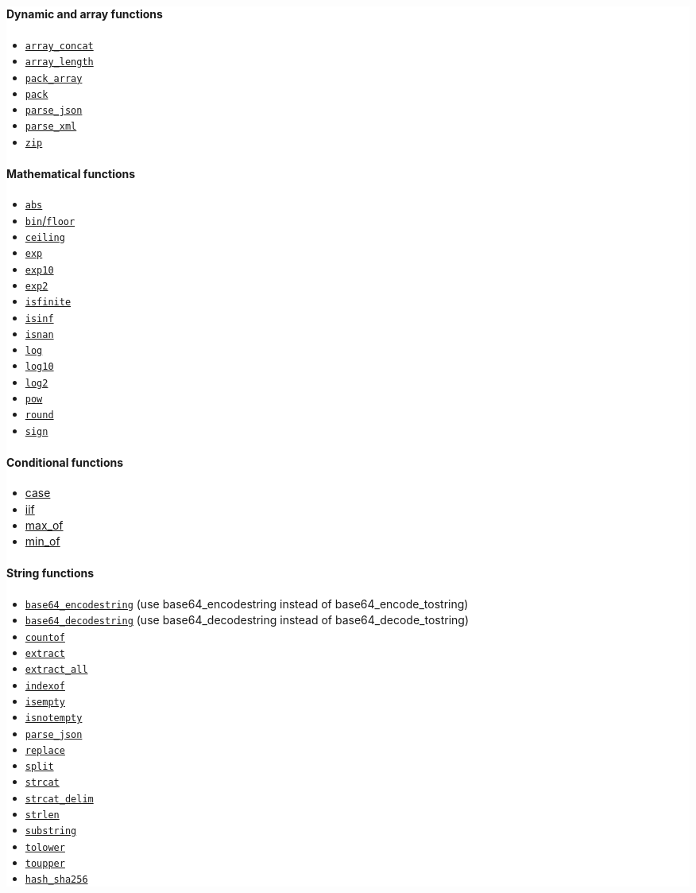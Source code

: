 #### Dynamic and array functions

* [`array_concat`](/azure/data-explorer/kusto/query/arrayconcatfunction)
* [`array_length`](/azure/data-explorer/kusto/query/arraylengthfunction)
* [`pack_array`](/azure/data-explorer/kusto/query/packarrayfunction)
* [`pack`](/azure/data-explorer/kusto/query/packfunction)
* [`parse_json`](/azure/data-explorer/kusto/query/parsejsonfunction)
* [`parse_xml`](/azure/data-explorer/kusto/query/parse-xmlfunction)
* [`zip`](/azure/data-explorer/kusto/query/zipfunction)

#### Mathematical functions

* [`abs`](/azure/data-explorer/kusto/query/abs-function)
* [`bin`/`floor`](/azure/data-explorer/kusto/query/binfunction)
* [`ceiling`](/azure/data-explorer/kusto/query/ceilingfunction)
* [`exp`](/azure/data-explorer/kusto/query/exp-function)
* [`exp10`](/azure/data-explorer/kusto/query/exp10-function)
* [`exp2`](/azure/data-explorer/kusto/query/exp2-function)
* [`isfinite`](/azure/data-explorer/kusto/query/isfinitefunction)
* [`isinf`](/azure/data-explorer/kusto/query/isinffunction)
* [`isnan`](/azure/data-explorer/kusto/query/isnanfunction)
* [`log`](/azure/data-explorer/kusto/query/log-function)
* [`log10`](/azure/data-explorer/kusto/query/log10-function)
* [`log2`](/azure/data-explorer/kusto/query/log2-function)
* [`pow`](/azure/data-explorer/kusto/query/powfunction)
* [`round`](/azure/data-explorer/kusto/query/roundfunction)
* [`sign`](/azure/data-explorer/kusto/query/signfunction)

#### Conditional functions

* [case](/azure/data-explorer/kusto/query/casefunction)
* [iif](/azure/data-explorer/kusto/query/iiffunction)
* [max_of](/azure/data-explorer/kusto/query/max-offunction)
* [min_of](/azure/data-explorer/kusto/query/min-offunction)

#### String functions

* [`base64_encodestring`](/azure/data-explorer/kusto/query/base64_encode_tostringfunction) (use base64_encodestring instead of base64_encode_tostring)
* [`base64_decodestring`](/azure/data-explorer/kusto/query/base64_decode_tostringfunction) (use base64_decodestring instead of base64_decode_tostring)
* [`countof`](/azure/data-explorer/kusto/query/countoffunction)
* [`extract`](/azure/data-explorer/kusto/query/extractfunction)
* [`extract_all`](/azure/data-explorer/kusto/query/extractallfunction)
* [`indexof`](/azure/data-explorer/kusto/query/indexoffunction)
* [`isempty`](/azure/data-explorer/kusto/query/isemptyfunction)
* [`isnotempty`](/azure/data-explorer/kusto/query/isnotemptyfunction)
* [`parse_json`](/azure/data-explorer/kusto/query/parsejsonfunction)
* [`replace`](https://github.com/microsoft/Kusto-Query-Language/blob/master/doc/replacefunction.md)
* [`split`](/azure/data-explorer/kusto/query/splitfunction)
* [`strcat`](/azure/data-explorer/kusto/query/strcatfunction)
* [`strcat_delim`](/azure/data-explorer/kusto/query/strcat-delimfunction)
* [`strlen`](/azure/data-explorer/kusto/query/strlenfunction)
* [`substring`](/azure/data-explorer/kusto/query/substringfunction)
* [`tolower`](/azure/data-explorer/kusto/query/tolowerfunction)
* [`toupper`](/azure/data-explorer/kusto/query/toupperfunction)
* [`hash_sha256`](/azure/data-explorer/kusto/query/sha256hashfunction)
